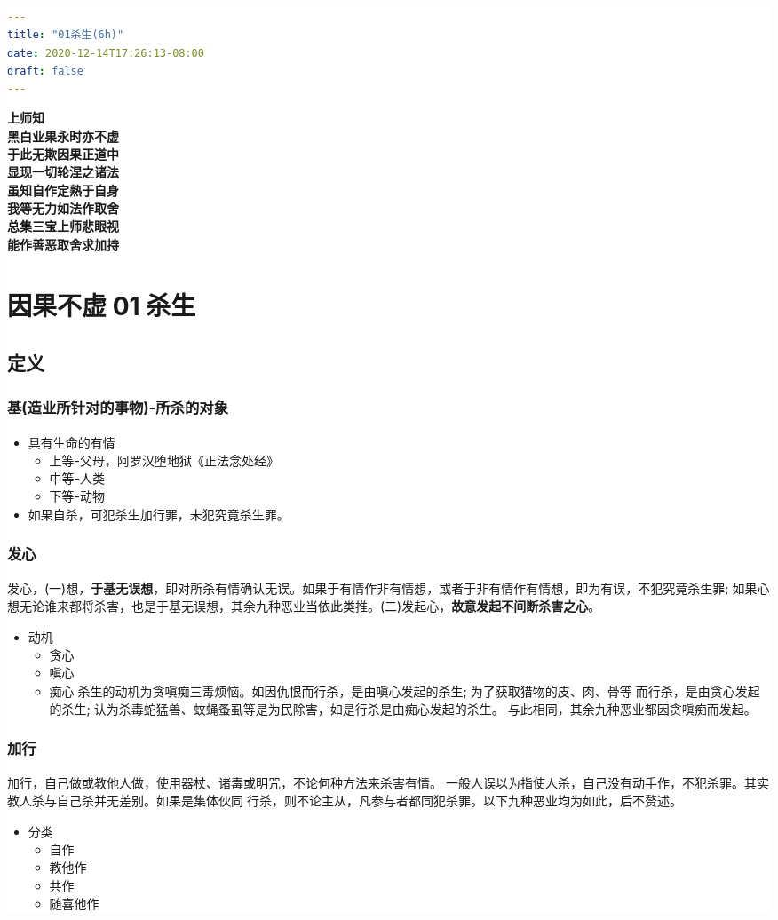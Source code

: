 ```yaml
---
title: "01杀生(6h)"
date: 2020-12-14T17:26:13-08:00
draft: false
---
```


**上师知  
黑白业果永时亦不虚  
于此无欺因果正道中  
显现一切轮涅之诸法  
虽知自作定熟于自身  
我等无力如法作取舍  
总集三宝上师悲眼视  
能作善恶取舍求加持**  

# 因果不虚 01 杀生

## 定义

### 基(造业所针对的事物)-所杀的对象

- 具有生命的有情
  - 上等-父母，阿罗汉堕地狱《正法念处经》
  - 中等-人类
  - 下等-动物
- 如果自杀，可犯杀生加行罪，未犯究竟杀生罪。

### 发心

发心，(一)想，**于基无误想**，即对所杀有情确认无误。如果于有情作非有情想，或者于非有情作有情想，即为有误，不犯究竟杀生罪; 如果心想无论谁来都将杀害，也是于基无误想，其余九种恶业当依此类推。(二)发起心，**故意发起不间断杀害之心**。

- 动机
  - 贪心
  - 嗔心
  - 痴心
    杀生的动机为贪嗔痴三毒烦恼。如因仇恨而行杀，是由嗔心发起的杀生;
    为了获取猎物的皮、肉、⻣等 而行杀，是由贪心发起的杀生;
    认为杀毒蛇猛兽、蚊蝇蚤虱等是为⺠除害，如是行杀是由痴心发起的杀生。
    与此相同，其余九种恶业都因贪嗔痴而发起。

### 加行

加行，自己做或教他人做，使用器杖、诸毒或明咒，不论何种方法来杀害有情。
一般人误以为指使人杀，自己没有动手作，不犯杀罪。其实教人杀与自己杀并无差别。如果是集体伙同 行杀，则不论主从，凡参与者都同犯杀罪。以下九种恶业均为如此，后不赘述。

- 分类
  - 自作
  - 教他作
  - 共作
  - 随喜他作
